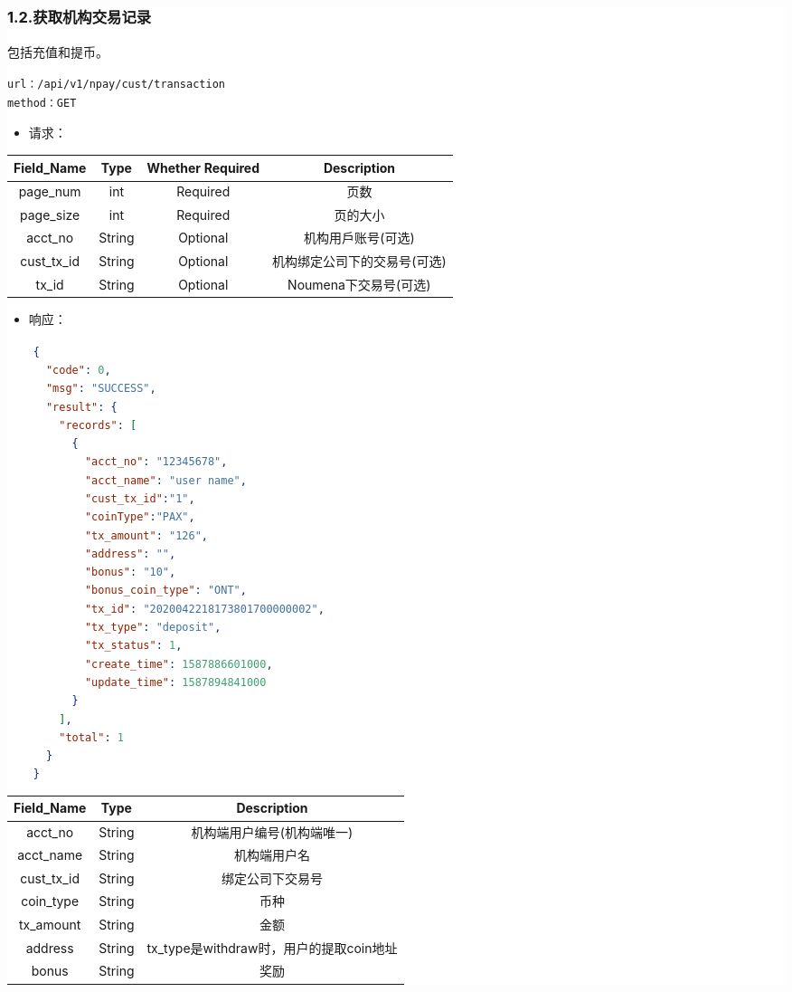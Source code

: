 

### 1.2.获取机构交易记录

包括充值和提币。

```text
url：/api/v1/npay/cust/transaction
method：GET
```

- 请求：

|  Field_Name   |  Type  | Whether Required |       Description         |
| :-----------: | :----: | :-----------------: | :-----------: |
|  page_num   | int  |  Required |  页数     |
|  page_size  | int  |  Required | 页的大小   |
|  acct_no  | String  |  Optional | 机构用戶账号(可选)   |
|  cust_tx_id  | String  | Optional | 机构绑定公司下的交易号(可选)   |
|  tx_id  | String  | Optional | Noumena下交易号(可选)   |

- 响应：

```json
	{
	  "code": 0,
	  "msg": "SUCCESS",
	  "result": {
		"records": [
		  {
			"acct_no": "12345678",
			"acct_name": "user name",
			"cust_tx_id":"1",
			"coinType":"PAX",
			"tx_amount": "126",
			"address": "",
			"bonus": "10",
			"bonus_coin_type": "ONT",	
		    "tx_id": "2020042218173801700000002",
		    "tx_type": "deposit",
		    "tx_status": 1,
            "create_time": 1587886601000,
            "update_time": 1587894841000
		  }
		],
		"total": 1
	  }
	}
```
|  Field_Name   |  Type  |        Description         |
| :-----------: | :----: | :------------------------: |
|    acct_no    | String | 机构端用户编号(机构端唯一) |
|    acct_name    | String | 机构端用户名 |
|    cust_tx_id    |  String   |   绑定公司下交易号          |
|  coin_type   | String |      币种   |
|  tx_amount   | String |      金额   |
|   address | String |   tx_type是withdraw时，用户的提取coin地址 |
| bonus | String | 奖励 |
